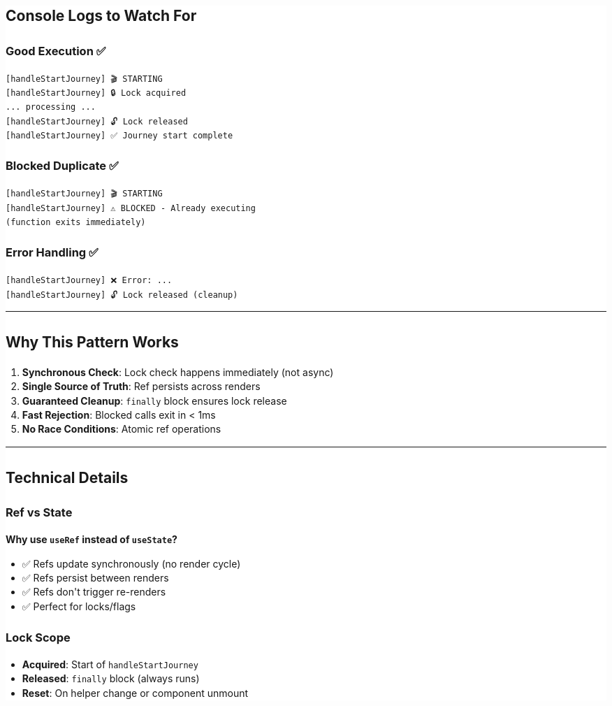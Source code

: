 
## Console Logs to Watch For

### Good Execution ✅
```
[handleStartJourney] 🎬 STARTING
[handleStartJourney] 🔒 Lock acquired
... processing ...
[handleStartJourney] 🔓 Lock released
[handleStartJourney] ✅ Journey start complete
```

### Blocked Duplicate ✅
```
[handleStartJourney] 🎬 STARTING
[handleStartJourney] ⚠️ BLOCKED - Already executing
(function exits immediately)
```

### Error Handling ✅
```
[handleStartJourney] ❌ Error: ...
[handleStartJourney] 🔓 Lock released (cleanup)
```

---

## Why This Pattern Works

1. **Synchronous Check**: Lock check happens immediately (not async)
2. **Single Source of Truth**: Ref persists across renders
3. **Guaranteed Cleanup**: `finally` block ensures lock release
4. **Fast Rejection**: Blocked calls exit in < 1ms
5. **No Race Conditions**: Atomic ref operations

---

## Technical Details

### Ref vs State
**Why use `useRef` instead of `useState`?**
- ✅ Refs update synchronously (no render cycle)
- ✅ Refs persist between renders
- ✅ Refs don't trigger re-renders
- ✅ Perfect for locks/flags

### Lock Scope
- **Acquired**: Start of `handleStartJourney`
- **Released**: `finally` block (always runs)
- **Reset**: On helper change or component unmount
